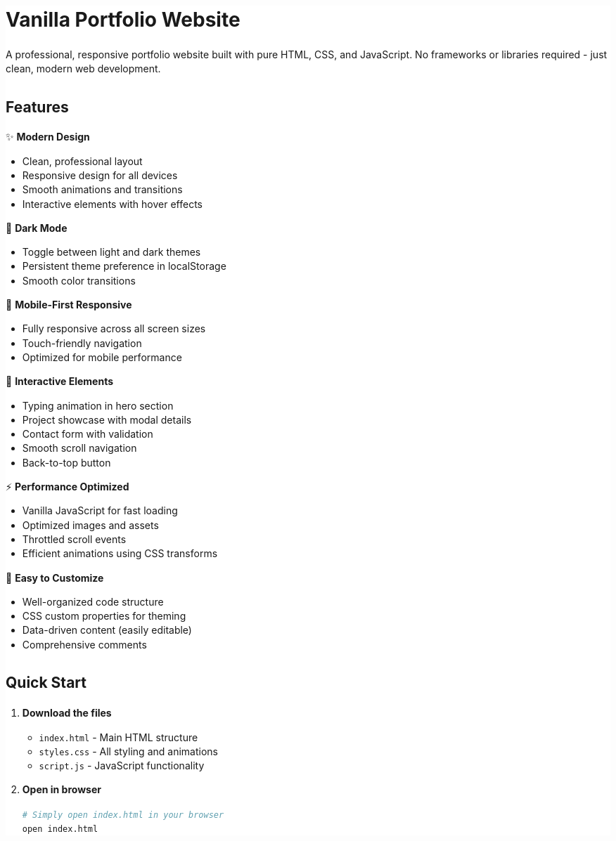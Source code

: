 # Vanilla Portfolio Website

A professional, responsive portfolio website built with pure HTML, CSS, and JavaScript. No frameworks or libraries required - just clean, modern web development.

## Features

✨ **Modern Design**
- Clean, professional layout
- Responsive design for all devices
- Smooth animations and transitions
- Interactive elements with hover effects

🌙 **Dark Mode**
- Toggle between light and dark themes
- Persistent theme preference in localStorage
- Smooth color transitions

📱 **Mobile-First Responsive**
- Fully responsive across all screen sizes
- Touch-friendly navigation
- Optimized for mobile performance

🎨 **Interactive Elements**
- Typing animation in hero section
- Project showcase with modal details
- Contact form with validation
- Smooth scroll navigation
- Back-to-top button

⚡ **Performance Optimized**
- Vanilla JavaScript for fast loading
- Optimized images and assets
- Throttled scroll events
- Efficient animations using CSS transforms

🔧 **Easy to Customize**
- Well-organized code structure
- CSS custom properties for theming
- Data-driven content (easily editable)
- Comprehensive comments

## Quick Start

1. **Download the files**
   - `index.html` - Main HTML structure
   - `styles.css` - All styling and animations
   - `script.js` - JavaScript functionality

2. **Open in browser**
   ```bash
   # Simply open index.html in your browser
   open index.html
   ```
